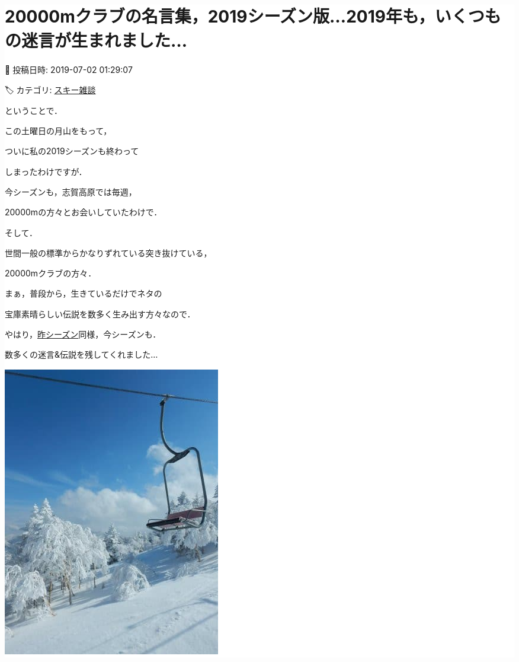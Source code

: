 # 20000mクラブの名言集，2019シーズン版…2019年も，いくつもの迷言が生まれました…

📅 投稿日時: 2019-07-02 01:29:07

🏷️ カテゴリ: [スキー雑談](c1f9d2cb7478308da16419928ea3945e9.md)

ということで．


この土曜日の月山をもって，


ついに私の2019シーズンも終わって


しまったわけですが．





今シーズンも，志賀高原では毎週，


20000mの方々とお会いしていたわけで．


そして．


世間一般の標準からかなりずれている突き抜けている，


20000mクラブの方々．


まぁ，普段から，生きているだけでネタの


宝庫素晴らしい伝説を数多く生み出す方々なので．


やはり，[昨シーズン](ebad5fbe487532f1c34f089b11b85b828.md)同様，今シーズンも．


数多くの迷言&伝説を残してくれました…




![02537fceb356d4d8e5375db2d48239e9.jpg](images/02537fceb356d4d8e5375db2d48239e9.jpg)
